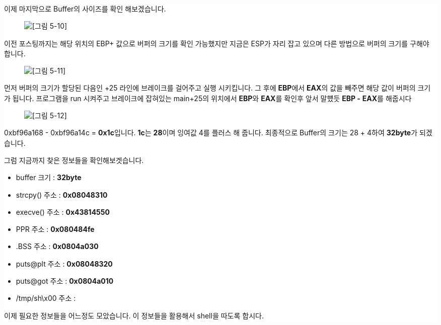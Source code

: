 

이제 마지막으로 Buffer의 사이즈를 확인 해보겠습니다.



<figure>

  <img data-action="zoom" src='{{ "/assets/images/linux/0x05/0x05-10.png" | relative_url }}' alt='[그림 5-10]'>

</figure>



이전 포스팅까지는 해당 위치의 EBP+ 값으로 버퍼의 크기를 확인 가능했지만 지금은 ESP가 자리 잡고 있으며 다른 방법으로 버퍼의 크기를 구해야 합니다. 



<figure>

  <img data-action="zoom" src='{{ "/assets/images/linux/0x05/0x05-11.png" | relative_url }}' alt='[그림 5-11]'>

</figure>



먼저 버퍼의 크기가 할당된 다음인 +25 라인에 브레이크를 걸어주고 실행 시키킵니다. 그 후에 **EBP**에서 **EAX**의 값을 빼주면 해당 값이 버퍼의 크기가 됩니다. 프로그램을 run 시켜주고 브레이크에 잡혀있는 main+25의 위치에서 **EBP**와 **EAX**를 확인후 앞서 말헀듯  **EBP -** **EAX**를 해줍시다



<figure>

  <img data-action="zoom" src='{{ "/assets/images/linux/0x05/0x05-12.png" | relative_url }}' alt='[그림 5-12]'>

</figure>



0xbf96a168 - 0xbf96a14c = **0x1c**입니다. **1c**는 **28**이며 잉여값 4를 플러스 해 줍니다. 최종적으로 Buffer의 크기는 28 + 4하여 **32byte**가 되겠습니다.



그럼 지금까지 찾은 정보들을 확인해보겟습니다.



- buffer 크기 : **32byte**

- strcpy() 주소 : **0x08048310**

- execve() 주소 : **0x43814550**

- PPR 주소 : **0x080484fe**

- .BSS 주소 : **0x0804a030**

- puts@plt 주소 : **0x08048320**

- puts@got 주소 : **0x0804a010**

- /tmp/sh\x00 주소 :



이제 필요한 정보들을 어느정도 모았습니다. 이 정보들을 활용해서 shell을 따도록 합시다.

